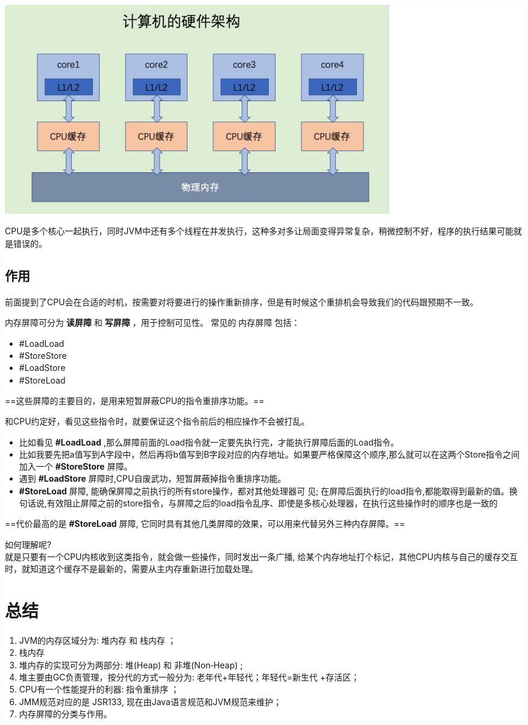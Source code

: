 ![image](Jvm内存模型-基础.assets/clipboard-1687501830259.png)

CPU是多个核心一起执行，同时JVM中还有多个线程在并发执行，这种多对多让局面变得异常复杂，稍微控制不好，程序的执行结果可能就是错误的。

## 作用

前面提到了CPU会在合适的时机，按需要对将要进行的操作重新排序，但是有时候这个重排机会导致我们的代码跟预期不一致。

内存屏障可分为 **读屏障** 和 **写屏障** ，用于控制可见性。 常见的 内存屏障 包括：

- #LoadLoad 
- #StoreStore
- #LoadStore 
- #StoreLoad

==这些屏障的主要目的，是用来短暂屏蔽CPU的指令重排序功能。==

和CPU约定好，看见这些指令时，就要保证这个指令前后的相应操作不会被打乱。

- 比如看见 **#LoadLoad** ,那么屏障前面的Load指令就一定要先执行完，才能执行屏障后面的Load指令。
- 比如我要先把a值写到A字段中，然后再将b值写到B字段对应的内存地址。如果要严格保障这个顺序,那么就可以在这两个Store指令之间加入一个 **#StoreStore** 屏障。 
- 遇到 **#LoadStore** 屏障时,CPU自废武功，短暂屏蔽掉指令重排序功能。
- **#StoreLoad** 屏障, 能确保屏障之前执行的所有store操作，都对其他处理器可 见; 在屏障后面执行的load指令,都能取得到最新的值。换句话说,有效阻止屏障之前的store指令，与屏障之后的load指令乱序、即使是多核心处理器，在执行这些操作时的顺序也是一致的

==代价最高的是 **#StoreLoad** 屏障, 它同时具有其他几类屏障的效果，可以用来代替另外三种内存屏障。==

如何理解呢?  
就是只要有一个CPU内核收到这类指令，就会做一些操作，同时发出一条广播, 给某个内存地址打个标记，其他CPU内核与自己的缓存交互时，就知道这个缓存不是最新的，需要从主内存重新进行加载处理。

# 总结

1. JVM的内存区域分为: 堆内存 和 栈内存 ； 
2. 栈内存
3. 堆内存的实现可分为两部分: 堆(Heap) 和 非堆(Non‐Heap) ;
4. 堆主要由GC负责管理，按分代的方式一般分为: 老年代+年轻代；年轻代=新生代 +存活区； 
5. CPU有一个性能提升的利器: 指令重排序 ； 
6. JMM规范对应的是 JSR133, 现在由Java语言规范和JVM规范来维护；
7. 内存屏障的分类与作用。
